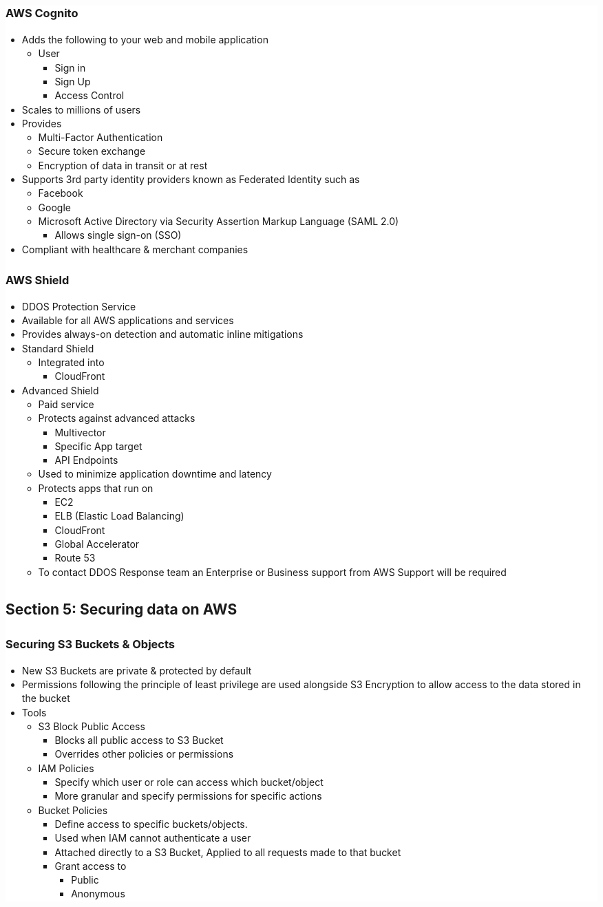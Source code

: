 ### AWS Cognito

- Adds the following to your web and mobile application
	- User
		- Sign in
		- Sign Up
		- Access Control
- Scales to millions of users
- Provides
	- Multi-Factor Authentication
	- Secure token exchange
	- Encryption of data in transit or at rest
- Supports 3rd party identity providers known as Federated Identity such as
	- Facebook
	- Google
	- Microsoft Active Directory via Security Assertion Markup Language (SAML 2.0)
		- Allows single sign-on (SSO)
- Compliant with healthcare & merchant companies

### AWS Shield

- DDOS Protection Service
- Available for all AWS applications and services
- Provides always-on detection and automatic inline mitigations
- Standard Shield
	- Integrated into
		- CloudFront
- Advanced Shield
	- Paid service
	- Protects against advanced attacks
		- Multivector
		- Specific App target
		- API Endpoints
	- Used to minimize application downtime and latency
	- Protects apps that run on
		- EC2
		- ELB (Elastic Load Balancing)
		- CloudFront
		- Global Accelerator
		- Route 53
	- To contact DDOS Response team an Enterprise or Business support from AWS Support will be required

## Section 5: Securing data on AWS

### Securing S3 Buckets & Objects

- New S3 Buckets are private & protected by default
- Permissions following the principle of least privilege are used alongside S3 Encryption to allow access to the data stored in the bucket
- Tools
	- S3 Block Public Access
		- Blocks all public access to S3 Bucket
		- Overrides other policies or permissions
	- IAM Policies
		- Specify which user or role can access which bucket/object
		- More granular and specify permissions for specific actions
	- Bucket Policies
		- Define access to specific buckets/objects.
		- Used when IAM cannot authenticate a user
		- Attached directly to a S3 Bucket, Applied to all requests made to that bucket
		- Grant access to
			- Public
			- Anonymous